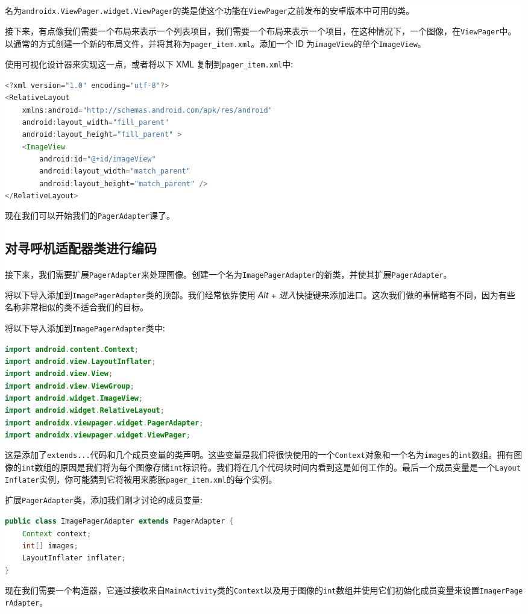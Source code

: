 名为`androidx.ViewPager.widget.ViewPager`的类是使这个功能在`ViewPager`之前发布的安卓版本中可用的类。

接下来，有点像我们需要一个布局来表示一个列表项目，我们需要一个布局来表示一个项目，在这种情况下，一个图像，在`ViewPager`中。以通常的方式创建一个新的布局文件，并将其称为`pager_item.xml`。添加一个 ID 为`imageView`的单个`ImageView`。

使用可视化设计器来实现这一点，或者将以下 XML 复制到`pager_item.xml`中:

```java
<?xml version="1.0" encoding="utf-8"?>
<RelativeLayout
    xmlns:android="http://schemas.android.com/apk/res/android"
    android:layout_width="fill_parent"
    android:layout_height="fill_parent" >
    <ImageView
        android:id="@+id/imageView"
        android:layout_width="match_parent"
        android:layout_height="match_parent" />
</RelativeLayout>
```

现在我们可以开始我们的`PagerAdapter`课了。

## 对寻呼机适配器类进行编码

接下来，我们需要扩展`PagerAdapter`来处理图像。创建一个名为`ImagePagerAdapter`的新类，并使其扩展`PagerAdapter`。

将以下导入添加到`ImagePagerAdapter`类的顶部。我们经常依靠使用 *Alt* + *进入*快捷键来添加进口。这次我们做的事情略有不同，因为有些名称非常相似的类不适合我们的目标。

将以下导入添加到`ImagePagerAdapter`类中:

```java
import android.content.Context;
import android.view.LayoutInflater;
import android.view.View;
import android.view.ViewGroup;
import android.widget.ImageView;
import android.widget.RelativeLayout;
import androidx.viewpager.widget.PagerAdapter;
import androidx.viewpager.widget.ViewPager;
```

这是添加了`extends...`代码和几个成员变量的类声明。这些变量是我们将很快使用的一个`Context`对象和一个名为`images`的`int`数组。拥有图像的`int`数组的原因是我们将为每个图像存储`int`标识符。我们将在几个代码块时间内看到这是如何工作的。最后一个成员变量是一个`LayoutInflater`实例，你可能猜到它将被用来膨胀`pager_item.xml`的每个实例。

扩展`PagerAdapter`类，添加我们刚才讨论的成员变量:

```java
public class ImagePagerAdapter extends PagerAdapter {
    Context context;
    int[] images;
    LayoutInflater inflater;
}
```

现在我们需要一个构造器，它通过接收来自`MainActivity`类的`Context`以及用于图像的`int`数组并使用它们初始化成员变量来设置`ImagerPagerAdapter`。

